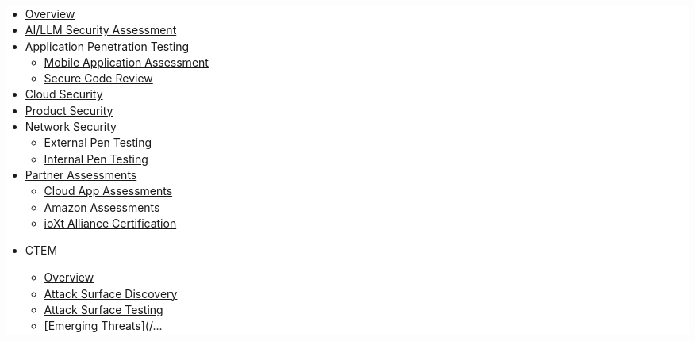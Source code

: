   + [Overview](/services/penetration-testing-as-a-service)
  + [AI/LLM Security Assessment](/services/penetration-testing-services/ai-llm-security-assessment)
  + [Application Penetration Testing](/services/penetration-testing-as-a-service/application-security/application-penetration-testing)
    - [Mobile Application Assessment](/services/penetration-testing-services/application-security/mobile-application-assessment)
    - [Secure Code Review](/services/penetration-testing-services/application-security/secure-code-review)
  + [Cloud Security](/services/cloud-penetration-testing)
  + [Product Security](/services/product-security-review)
  + [Network Security](/services/network-security)
    - [External Pen Testing](/services/external-penetration-testing)
    - [Internal Pen Testing](/services/internal-penetration-testing)
  + [Partner Assessments](/services/vendor-assessments)
    - [Cloud App Assessments](/services/casa)
    - [Amazon Assessments](/services/amazon-alexa-built-in-device-assessment)
    - [ioXt Alliance Certification](/services/ioxt-certification-program)
* CTEM

  + [Overview](/services/continuous-threat-exposure-management)
  + [Attack Surface Discovery](/services/continuous-threat-exposure-management/attack-surface-discovery)
  + [Attack Surface Testing](/services/continuous-threat-exposure-management/attack-surface-testing)
  + [Emerging Threats](/...